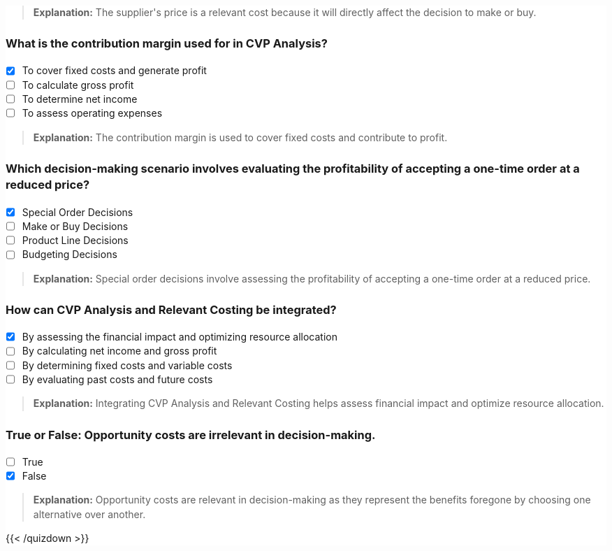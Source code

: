 > **Explanation:** The supplier's price is a relevant cost because it will directly affect the decision to make or buy.

### What is the contribution margin used for in CVP Analysis?

- [x] To cover fixed costs and generate profit
- [ ] To calculate gross profit
- [ ] To determine net income
- [ ] To assess operating expenses

> **Explanation:** The contribution margin is used to cover fixed costs and contribute to profit.

### Which decision-making scenario involves evaluating the profitability of accepting a one-time order at a reduced price?

- [x] Special Order Decisions
- [ ] Make or Buy Decisions
- [ ] Product Line Decisions
- [ ] Budgeting Decisions

> **Explanation:** Special order decisions involve assessing the profitability of accepting a one-time order at a reduced price.

### How can CVP Analysis and Relevant Costing be integrated?

- [x] By assessing the financial impact and optimizing resource allocation
- [ ] By calculating net income and gross profit
- [ ] By determining fixed costs and variable costs
- [ ] By evaluating past costs and future costs

> **Explanation:** Integrating CVP Analysis and Relevant Costing helps assess financial impact and optimize resource allocation.

### True or False: Opportunity costs are irrelevant in decision-making.

- [ ] True
- [x] False

> **Explanation:** Opportunity costs are relevant in decision-making as they represent the benefits foregone by choosing one alternative over another.

{{< /quizdown >}}
